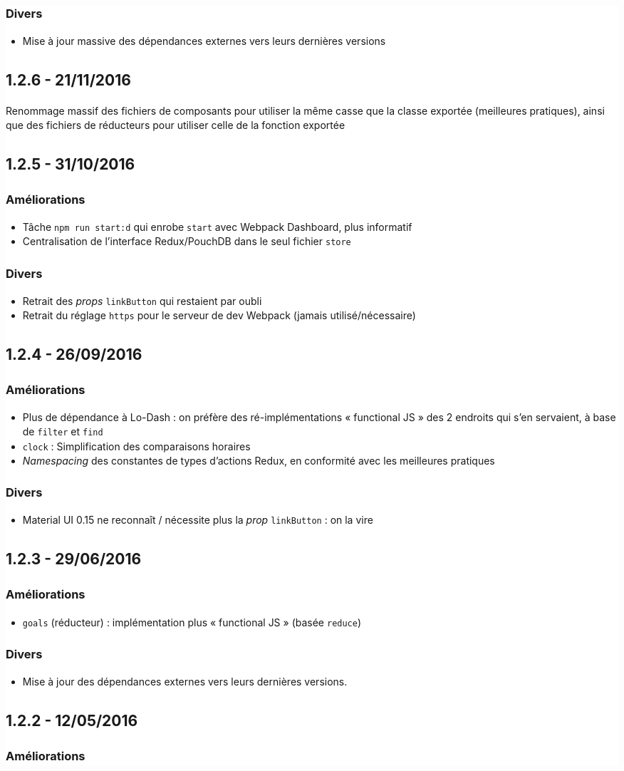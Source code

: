 
### Divers

- Mise à jour massive des dépendances externes vers leurs dernières versions

## 1.2.6 - 21/11/2016

Renommage massif des fichiers de composants pour utiliser la même casse que la classe exportée (meilleures pratiques), ainsi que des fichiers de réducteurs pour utiliser celle de la fonction exportée

## 1.2.5 - 31/10/2016

### Améliorations

- Tâche `npm run start:d` qui enrobe `start` avec Webpack Dashboard, plus informatif
- Centralisation de l’interface Redux/PouchDB dans le seul fichier `store`

### Divers

- Retrait des _props_ `linkButton` qui restaient par oubli
- Retrait du réglage `https` pour le serveur de dev Webpack (jamais utilisé/nécessaire)

## 1.2.4 - 26/09/2016

### Améliorations

- Plus de dépendance à Lo-Dash : on préfère des ré-implémentations « functional JS » des 2 endroits qui s’en servaient, à base de `filter` et `find`
- `clock` : Simplification des comparaisons horaires
- _Namespacing_ des constantes de types d’actions Redux, en conformité avec les meilleures pratiques

### Divers

- Material UI 0.15 ne reconnaît / nécessite plus la _prop_ `linkButton` : on la vire

## 1.2.3 - 29/06/2016

### Améliorations

- `goals` (réducteur) : implémentation plus « functional JS » (basée `reduce`)

### Divers

- Mise à jour des dépendances externes vers leurs dernières versions.

## 1.2.2 - 12/05/2016

### Améliorations
